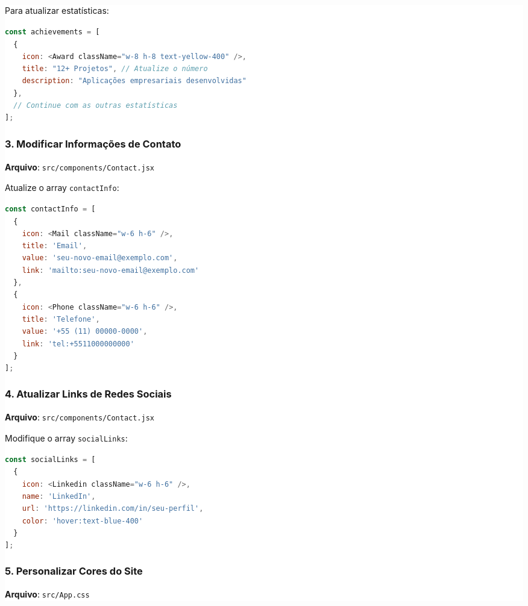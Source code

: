 Para atualizar estatísticas:
```javascript
const achievements = [
  {
    icon: <Award className="w-8 h-8 text-yellow-400" />,
    title: "12+ Projetos", // Atualize o número
    description: "Aplicações empresariais desenvolvidas"
  },
  // Continue com as outras estatísticas
];
```

### 3. Modificar Informações de Contato

**Arquivo**: `src/components/Contact.jsx`

Atualize o array `contactInfo`:
```javascript
const contactInfo = [
  {
    icon: <Mail className="w-6 h-6" />,
    title: 'Email',
    value: 'seu-novo-email@exemplo.com',
    link: 'mailto:seu-novo-email@exemplo.com'
  },
  {
    icon: <Phone className="w-6 h-6" />,
    title: 'Telefone',
    value: '+55 (11) 00000-0000',
    link: 'tel:+5511000000000'
  }
];
```

### 4. Atualizar Links de Redes Sociais

**Arquivo**: `src/components/Contact.jsx`

Modifique o array `socialLinks`:
```javascript
const socialLinks = [
  {
    icon: <Linkedin className="w-6 h-6" />,
    name: 'LinkedIn',
    url: 'https://linkedin.com/in/seu-perfil',
    color: 'hover:text-blue-400'
  }
];
```

### 5. Personalizar Cores do Site

**Arquivo**: `src/App.css`
